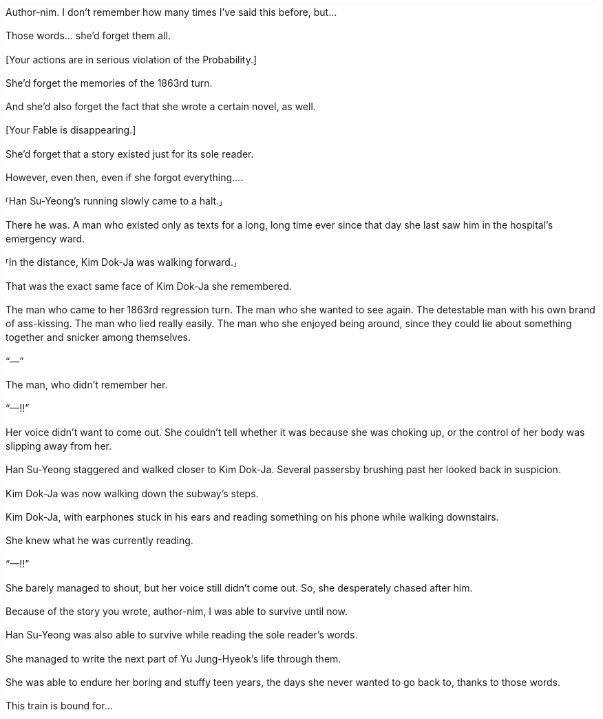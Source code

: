 Author-nim. I don’t remember how many times I’ve said this before, but…

Those words… she’d forget them all.

[Your actions are in serious violation of the Probability.]

She’d forget the memories of the 1863rd turn.

And she’d also forget the fact that she wrote a certain novel, as well.

[Your Fable is disappearing.]

She’d forget that a story existed just for its sole reader.

However, even then, even if she forgot everything….

⸢Han Su-Yeong’s running slowly came to a halt.⸥

There he was. A man who existed only as texts for a long, long time ever since that day she last saw him in the hospital’s emergency ward.

⸢In the distance, Kim Dok-Ja was walking forward.⸥

That was the exact same face of Kim Dok-Ja she remembered.

The man who came to her 1863rd regression turn. The man who she wanted to see again. The detestable man with his own brand of ass-kissing. The man who lied really easily. The man who she enjoyed being around, since they could lie about something together and snicker among themselves.

“—”

The man, who didn’t remember her.

“—!!”

Her voice didn’t want to come out. She couldn’t tell whether it was because she was choking up, or the control of her body was slipping away from her.

Han Su-Yeong staggered and walked closer to Kim Dok-Ja. Several passersby brushing past her looked back in suspicion.

Kim Dok-Ja was now walking down the subway’s steps.

Kim Dok-Ja, with earphones stuck in his ears and reading something on his phone while walking downstairs.

She knew what he was currently reading.

“—!!”

She barely managed to shout, but her voice still didn’t come out. So, she desperately chased after him.

Because of the story you wrote, author-nim, I was able to survive until now.

Han Su-Yeong was also able to survive while reading the sole reader’s words.

She managed to write the next part of Yu Jung-Hyeok’s life through them.

She was able to endure her boring and stuffy teen years, the days she never wanted to go back to, thanks to those words.

This train is bound for…
